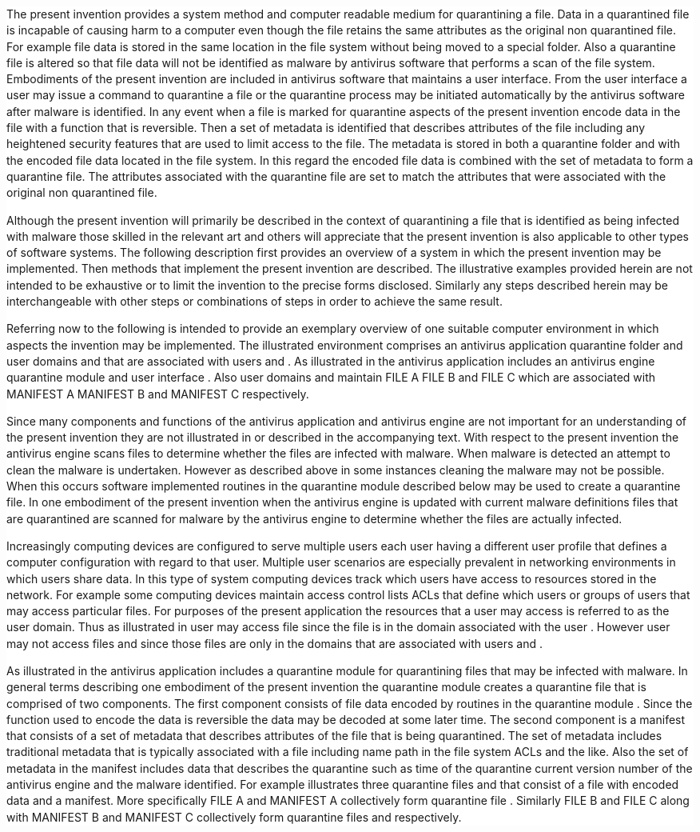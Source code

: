 The present invention provides a system method and computer readable medium for quarantining a file. Data in a quarantined file is incapable of causing harm to a computer even though the file retains the same attributes as the original non quarantined file. For example file data is stored in the same location in the file system without being moved to a special folder. Also a quarantine file is altered so that file data will not be identified as malware by antivirus software that performs a scan of the file system. Embodiments of the present invention are included in antivirus software that maintains a user interface. From the user interface a user may issue a command to quarantine a file or the quarantine process may be initiated automatically by the antivirus software after malware is identified. In any event when a file is marked for quarantine aspects of the present invention encode data in the file with a function that is reversible. Then a set of metadata is identified that describes attributes of the file including any heightened security features that are used to limit access to the file. The metadata is stored in both a quarantine folder and with the encoded file data located in the file system. In this regard the encoded file data is combined with the set of metadata to form a quarantine file. The attributes associated with the quarantine file are set to match the attributes that were associated with the original non quarantined file.

Although the present invention will primarily be described in the context of quarantining a file that is identified as being infected with malware those skilled in the relevant art and others will appreciate that the present invention is also applicable to other types of software systems. The following description first provides an overview of a system in which the present invention may be implemented. Then methods that implement the present invention are described. The illustrative examples provided herein are not intended to be exhaustive or to limit the invention to the precise forms disclosed. Similarly any steps described herein may be interchangeable with other steps or combinations of steps in order to achieve the same result.

Referring now to the following is intended to provide an exemplary overview of one suitable computer environment in which aspects the invention may be implemented. The illustrated environment comprises an antivirus application quarantine folder and user domains and that are associated with users and . As illustrated in the antivirus application includes an antivirus engine quarantine module and user interface . Also user domains and maintain FILE A FILE B and FILE C which are associated with MANIFEST A MANIFEST B and MANIFEST C respectively.

Since many components and functions of the antivirus application and antivirus engine are not important for an understanding of the present invention they are not illustrated in or described in the accompanying text. With respect to the present invention the antivirus engine scans files to determine whether the files are infected with malware. When malware is detected an attempt to clean the malware is undertaken. However as described above in some instances cleaning the malware may not be possible. When this occurs software implemented routines in the quarantine module described below may be used to create a quarantine file. In one embodiment of the present invention when the antivirus engine is updated with current malware definitions files that are quarantined are scanned for malware by the antivirus engine to determine whether the files are actually infected.

Increasingly computing devices are configured to serve multiple users each user having a different user profile that defines a computer configuration with regard to that user. Multiple user scenarios are especially prevalent in networking environments in which users share data. In this type of system computing devices track which users have access to resources stored in the network. For example some computing devices maintain access control lists ACLs that define which users or groups of users that may access particular files. For purposes of the present application the resources that a user may access is referred to as the user domain. Thus as illustrated in user may access file since the file is in the domain associated with the user . However user may not access files and since those files are only in the domains that are associated with users and .

As illustrated in the antivirus application includes a quarantine module for quarantining files that may be infected with malware. In general terms describing one embodiment of the present invention the quarantine module creates a quarantine file that is comprised of two components. The first component consists of file data encoded by routines in the quarantine module . Since the function used to encode the data is reversible the data may be decoded at some later time. The second component is a manifest that consists of a set of metadata that describes attributes of the file that is being quarantined. The set of metadata includes traditional metadata that is typically associated with a file including name path in the file system ACLs and the like. Also the set of metadata in the manifest includes data that describes the quarantine such as time of the quarantine current version number of the antivirus engine and the malware identified. For example illustrates three quarantine files and that consist of a file with encoded data and a manifest. More specifically FILE A and MANIFEST A collectively form quarantine file . Similarly FILE B and FILE C along with MANIFEST B and MANIFEST C collectively form quarantine files and respectively.

